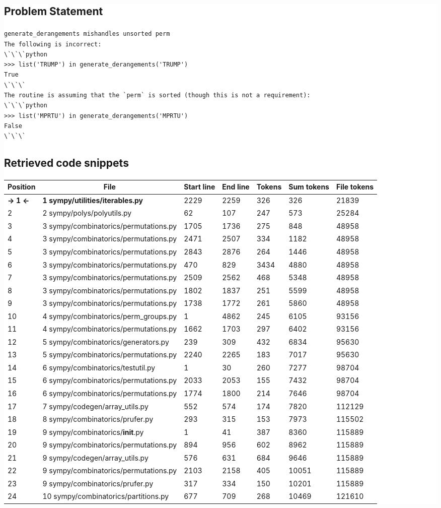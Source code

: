 
## Problem Statement

```
generate_derangements mishandles unsorted perm
The following is incorrect:
\`\`\`python
>>> list('TRUMP') in generate_derangements('TRUMP')
True
\`\`\`
The routine is assuming that the `perm` is sorted (though this is not a requirement):
\`\`\`python
>>> list('MPRTU') in generate_derangements('MPRTU')
False
\`\`\`

```

## Retrieved code snippets

| Position | File | Start line | End line | Tokens | Sum tokens | File tokens |
| -------- | ---- | ---------- | -------- | ------ | ---------- | ----------- |
| **-> 1 <-** | **1 sympy/utilities/iterables.py** | 2229 | 2259| 326 | 326 | 21839 | 
| 2 | 2 sympy/polys/polyutils.py | 62 | 107| 247 | 573 | 25284 | 
| 3 | 3 sympy/combinatorics/permutations.py | 1705 | 1736| 275 | 848 | 48958 | 
| 4 | 3 sympy/combinatorics/permutations.py | 2471 | 2507| 334 | 1182 | 48958 | 
| 5 | 3 sympy/combinatorics/permutations.py | 2843 | 2876| 264 | 1446 | 48958 | 
| 6 | 3 sympy/combinatorics/permutations.py | 470 | 829| 3434 | 4880 | 48958 | 
| 7 | 3 sympy/combinatorics/permutations.py | 2509 | 2562| 468 | 5348 | 48958 | 
| 8 | 3 sympy/combinatorics/permutations.py | 1802 | 1837| 251 | 5599 | 48958 | 
| 9 | 3 sympy/combinatorics/permutations.py | 1738 | 1772| 261 | 5860 | 48958 | 
| 10 | 4 sympy/combinatorics/perm_groups.py | 1 | 4862| 245 | 6105 | 93156 | 
| 11 | 4 sympy/combinatorics/permutations.py | 1662 | 1703| 297 | 6402 | 93156 | 
| 12 | 5 sympy/combinatorics/generators.py | 239 | 309| 432 | 6834 | 95630 | 
| 13 | 5 sympy/combinatorics/permutations.py | 2240 | 2265| 183 | 7017 | 95630 | 
| 14 | 6 sympy/combinatorics/testutil.py | 1 | 30| 260 | 7277 | 98704 | 
| 15 | 6 sympy/combinatorics/permutations.py | 2033 | 2053| 155 | 7432 | 98704 | 
| 16 | 6 sympy/combinatorics/permutations.py | 1774 | 1800| 214 | 7646 | 98704 | 
| 17 | 7 sympy/codegen/array_utils.py | 552 | 574| 174 | 7820 | 112129 | 
| 18 | 8 sympy/combinatorics/prufer.py | 293 | 315| 153 | 7973 | 115502 | 
| 19 | 9 sympy/combinatorics/__init__.py | 1 | 41| 387 | 8360 | 115889 | 
| 20 | 9 sympy/combinatorics/permutations.py | 894 | 956| 602 | 8962 | 115889 | 
| 21 | 9 sympy/codegen/array_utils.py | 576 | 631| 684 | 9646 | 115889 | 
| 22 | 9 sympy/combinatorics/permutations.py | 2103 | 2158| 405 | 10051 | 115889 | 
| 23 | 9 sympy/combinatorics/prufer.py | 317 | 334| 150 | 10201 | 115889 | 
| 24 | 10 sympy/combinatorics/partitions.py | 677 | 709| 268 | 10469 | 121610 | 
